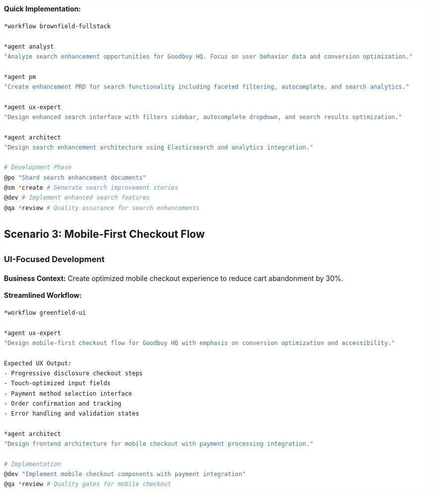 **Quick Implementation:**
```bash
*workflow brownfield-fullstack

*agent analyst
"Analyze search enhancement opportunities for Goodbuy HQ. Focus on user behavior data and conversion optimization."

*agent pm  
"Create enhancement PRD for search functionality including faceted filtering, autocomplete, and search analytics."

*agent ux-expert
"Design enhanced search interface with filters sidebar, autocomplete dropdown, and search results optimization."

*agent architect
"Design search enhancement architecture using Elasticsearch and analytics integration."

# Development Phase
@po "Shard search enhancement documents"
@sm *create # Generate search improvement stories
@dev # Implement enhanced search features
@qa *review # Quality assurance for search enhancements
```

## Scenario 3: Mobile-First Checkout Flow

### UI-Focused Development

**Business Context:**
Create optimized mobile checkout experience to reduce cart abandonment by 30%.

**Streamlined Workflow:**
```bash
*workflow greenfield-ui

*agent ux-expert
"Design mobile-first checkout flow for Goodbuy HQ with emphasis on conversion optimization and accessibility."

Expected UX Output:
- Progressive disclosure checkout steps
- Touch-optimized input fields
- Payment method selection interface
- Order confirmation and tracking
- Error handling and validation states

*agent architect
"Design frontend architecture for mobile checkout with payment processing integration."

# Implementation
@dev "Implement mobile checkout components with payment integration"
@qa *review # Quality gates for mobile checkout
```
